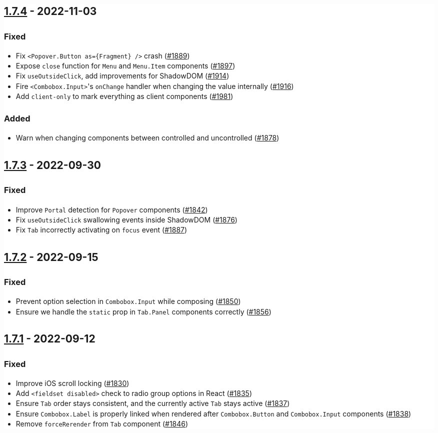 ## [1.7.4] - 2022-11-03

### Fixed

- Fix `<Popover.Button as={Fragment} />` crash ([#1889](https://github.com/tailwindlabs/headlessui/pull/1889))
- Expose `close` function for `Menu` and `Menu.Item` components ([#1897](https://github.com/tailwindlabs/headlessui/pull/1897))
- Fix `useOutsideClick`, add improvements for ShadowDOM ([#1914](https://github.com/tailwindlabs/headlessui/pull/1914))
- Fire `<Combobox.Input>`'s `onChange` handler when changing the value internally ([#1916](https://github.com/tailwindlabs/headlessui/pull/1916))
- Add `client-only` to mark everything as client components ([#1981](https://github.com/tailwindlabs/headlessui/pull/1981))

### Added

- Warn when changing components between controlled and uncontrolled ([#1878](https://github.com/tailwindlabs/headlessui/issues/1878))

## [1.7.3] - 2022-09-30

### Fixed

- Improve `Portal` detection for `Popover` components ([#1842](https://github.com/tailwindlabs/headlessui/pull/1842))
- Fix `useOutsideClick` swallowing events inside ShadowDOM ([#1876](https://github.com/tailwindlabs/headlessui/pull/1876))
- Fix `Tab` incorrectly activating on `focus` event ([#1887](https://github.com/tailwindlabs/headlessui/pull/1887))

## [1.7.2] - 2022-09-15

### Fixed

- Prevent option selection in `Combobox.Input` while composing ([#1850](https://github.com/tailwindlabs/headlessui/issues/1850))
- Ensure we handle the `static` prop in `Tab.Panel` components correctly ([#1856](https://github.com/tailwindlabs/headlessui/pull/1856))

## [1.7.1] - 2022-09-12

### Fixed

- Improve iOS scroll locking ([#1830](https://github.com/tailwindlabs/headlessui/pull/1830))
- Add `<fieldset disabled>` check to radio group options in React ([#1835](https://github.com/tailwindlabs/headlessui/pull/1835))
- Ensure `Tab` order stays consistent, and the currently active `Tab` stays active ([#1837](https://github.com/tailwindlabs/headlessui/pull/1837))
- Ensure `Combobox.Label` is properly linked when rendered after `Combobox.Button` and `Combobox.Input` components ([#1838](https://github.com/tailwindlabs/headlessui/pull/1838))
- Remove `forceRerender` from `Tab` component ([#1846](https://github.com/tailwindlabs/headlessui/pull/1846))


[unreleased]: https://github.com/tailwindlabs/headlessui/compare/@headlessui/react@v1.7.17...HEAD
[1.7.17]: https://github.com/tailwindlabs/headlessui/compare/@headlessui/react@v1.7.16...v1.7.17
[1.7.16]: https://github.com/tailwindlabs/headlessui/compare/@headlessui/react@v1.7.15...@headlessui/react@v1.7.16
[1.7.15]: https://github.com/tailwindlabs/headlessui/compare/@headlessui/react@v1.7.14...@headlessui/react@v1.7.15
[1.7.14]: https://github.com/tailwindlabs/headlessui/compare/@headlessui/react@v1.7.13...@headlessui/react@v1.7.14
[1.7.13]: https://github.com/tailwindlabs/headlessui/compare/@headlessui/react@v1.7.12...@headlessui/react@v1.7.13
[1.7.12]: https://github.com/tailwindlabs/headlessui/compare/@headlessui/react@v1.7.11...@headlessui/react@v1.7.12
[1.7.11]: https://github.com/tailwindlabs/headlessui/compare/@headlessui/react@v1.7.10...@headlessui/react@v1.7.11
[1.7.10]: https://github.com/tailwindlabs/headlessui/compare/@headlessui/react@v1.7.9...@headlessui/react@v1.7.10
[1.7.9]: https://github.com/tailwindlabs/headlessui/compare/@headlessui/react@v1.7.8...@headlessui/react@v1.7.9
[1.7.8]: https://github.com/tailwindlabs/headlessui/compare/@headlessui/react@v1.7.7...@headlessui/react@v1.7.8
[1.7.7]: https://github.com/tailwindlabs/headlessui/compare/@headlessui/react@v1.7.6...@headlessui/react@v1.7.7
[1.7.6]: https://github.com/tailwindlabs/headlessui/compare/@headlessui/react@v1.7.5...@headlessui/react@v1.7.6
[1.7.5]: https://github.com/tailwindlabs/headlessui/compare/@headlessui/react@v1.7.4...@headlessui/react@v1.7.5
[1.7.4]: https://github.com/tailwindlabs/headlessui/compare/@headlessui/react@v1.7.3...@headlessui/react@v1.7.4
[1.7.3]: https://github.com/tailwindlabs/headlessui/compare/@headlessui/react@v1.7.2...@headlessui/react@v1.7.3
[1.7.2]: https://github.com/tailwindlabs/headlessui/compare/@headlessui/react@v1.7.1...@headlessui/react@v1.7.2
[1.7.1]: https://github.com/tailwindlabs/headlessui/compare/@headlessui/react@v1.7.0...@headlessui/react@v1.7.1
[1.7.0]: https://github.com/tailwindlabs/headlessui/compare/@headlessui/react@v1.6.6...@headlessui/react@v1.7.0
[1.6.6]: https://github.com/tailwindlabs/headlessui/compare/@headlessui/react@v1.6.5...@headlessui/react@v1.6.6
[1.6.5]: https://github.com/tailwindlabs/headlessui/compare/@headlessui/react@v1.6.4...@headlessui/react@v1.6.5
[1.6.4]: https://github.com/tailwindlabs/headlessui/compare/@headlessui/react@v1.6.3...@headlessui/react@v1.6.4
[1.6.3]: https://github.com/tailwindlabs/headlessui/compare/@headlessui/react@v1.6.2...@headlessui/react@v1.6.3
[1.6.2]: https://github.com/tailwindlabs/headlessui/compare/@headlessui/react@v1.6.1...@headlessui/react@v1.6.2
[1.6.1]: https://github.com/tailwindlabs/headlessui/compare/@headlessui/react@v1.6.0...@headlessui/react@v1.6.1
[1.6.0]: https://github.com/tailwindlabs/headlessui/compare/@headlessui/react@v1.5.0...@headlessui/react@v1.6.0
[1.5.0]: https://github.com/tailwindlabs/headlessui/compare/@headlessui/react@v1.4.3...@headlessui/react@v1.5.0
[1.4.3]: https://github.com/tailwindlabs/headlessui/compare/@headlessui/react@v1.4.2...@headlessui/react@v1.4.3
[1.4.2]: https://github.com/tailwindlabs/headlessui/compare/@headlessui/react@v1.4.1...@headlessui/react@v1.4.2
[1.4.1]: https://github.com/tailwindlabs/headlessui/compare/@headlessui/react@v1.4.0...@headlessui/react@v1.4.1
[1.4.0]: https://github.com/tailwindlabs/headlessui/compare/@headlessui/react@v1.3.0...@headlessui/react@v1.4.0
[1.3.0]: https://github.com/tailwindlabs/headlessui/compare/@headlessui/react@v1.2.0...@headlessui/react@v1.3.0
[1.2.0]: https://github.com/tailwindlabs/headlessui/compare/@headlessui/react@v1.1.1...@headlessui/react@v1.2.0
[1.1.1]: https://github.com/tailwindlabs/headlessui/compare/@headlessui/react@v1.1.0...@headlessui/react@v1.1.1
[1.1.0]: https://github.com/tailwindlabs/headlessui/compare/@headlessui/react@v1.0.0...@headlessui/react@v1.1.0
[1.0.0]: https://github.com/tailwindlabs/headlessui/compare/@headlessui/react@v0.3.2...@headlessui/react@v1.0.0
[0.3.2]: https://github.com/tailwindlabs/headlessui/compare/@headlessui/react@v0.3.1...@headlessui/react@v0.3.2
[0.3.1]: https://github.com/tailwindlabs/headlessui/compare/@headlessui/react@v0.3.0...@headlessui/react@v0.3.1
[0.3.0]: https://github.com/tailwindlabs/headlessui/compare/@headlessui/react@v0.2.0...@headlessui/react@v0.3.0
[0.2.0]: https://github.com/tailwindlabs/headlessui/compare/@headlessui/react@v0.1.3...@headlessui/react@v0.2.0
[0.1.3]: https://github.com/tailwindlabs/headlessui/compare/@headlessui/react@v0.1.2...@headlessui/react@v0.1.3
[0.1.2]: https://github.com/tailwindlabs/headlessui/compare/@headlessui/react@v0.1.1...@headlessui/react@v0.1.2
[0.1.1]: https://github.com/tailwindlabs/headlessui/releases/tag/@headlessui/react@v0.1.1